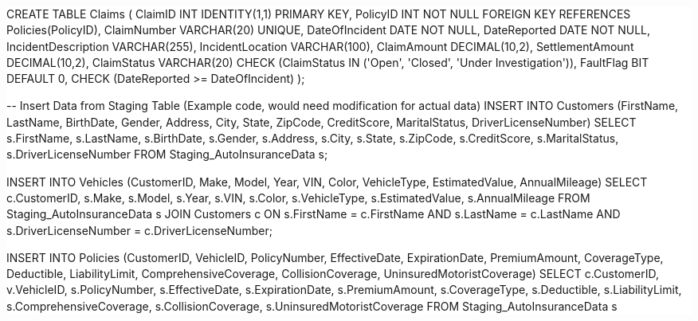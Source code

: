 CREATE TABLE Claims (
    ClaimID INT IDENTITY(1,1) PRIMARY KEY,
    PolicyID INT NOT NULL FOREIGN KEY REFERENCES Policies(PolicyID),
    ClaimNumber VARCHAR(20) UNIQUE,
    DateOfIncident DATE NOT NULL,
    DateReported DATE NOT NULL,
    IncidentDescription VARCHAR(255),
    IncidentLocation VARCHAR(100),
    ClaimAmount DECIMAL(10,2),
    SettlementAmount DECIMAL(10,2),
    ClaimStatus VARCHAR(20) CHECK (ClaimStatus IN ('Open', 'Closed', 'Under Investigation')),
    FaultFlag BIT DEFAULT 0,
    CHECK (DateReported >= DateOfIncident)
);

-- Insert Data from Staging Table (Example code, would need modification for actual data)
INSERT INTO Customers (FirstName, LastName, BirthDate, Gender, Address, City, State, ZipCode, CreditScore, MaritalStatus, DriverLicenseNumber)
SELECT 
    s.FirstName,
    s.LastName,
    s.BirthDate,
    s.Gender,
    s.Address,
    s.City,
    s.State,
    s.ZipCode,
    s.CreditScore,
    s.MaritalStatus,
    s.DriverLicenseNumber
FROM Staging_AutoInsuranceData s;

INSERT INTO Vehicles (CustomerID, Make, Model, Year, VIN, Color, VehicleType, EstimatedValue, AnnualMileage)
SELECT 
    c.CustomerID,
    s.Make,
    s.Model,
    s.Year,
    s.VIN,
    s.Color,
    s.VehicleType,
    s.EstimatedValue,
    s.AnnualMileage
FROM Staging_AutoInsuranceData s
JOIN Customers c ON s.FirstName = c.FirstName AND s.LastName = c.LastName AND s.DriverLicenseNumber = c.DriverLicenseNumber;

INSERT INTO Policies (CustomerID, VehicleID, PolicyNumber, EffectiveDate, ExpirationDate, PremiumAmount, CoverageType, Deductible, LiabilityLimit, ComprehensiveCoverage, CollisionCoverage, UninsuredMotoristCoverage)
SELECT 
    c.CustomerID,
    v.VehicleID,
    s.PolicyNumber,
    s.EffectiveDate,
    s.ExpirationDate,
    s.PremiumAmount,
    s.CoverageType,
    s.Deductible,
    s.LiabilityLimit,
    s.ComprehensiveCoverage,
    s.CollisionCoverage,
    s.UninsuredMotoristCoverage
FROM Staging_AutoInsuranceData s